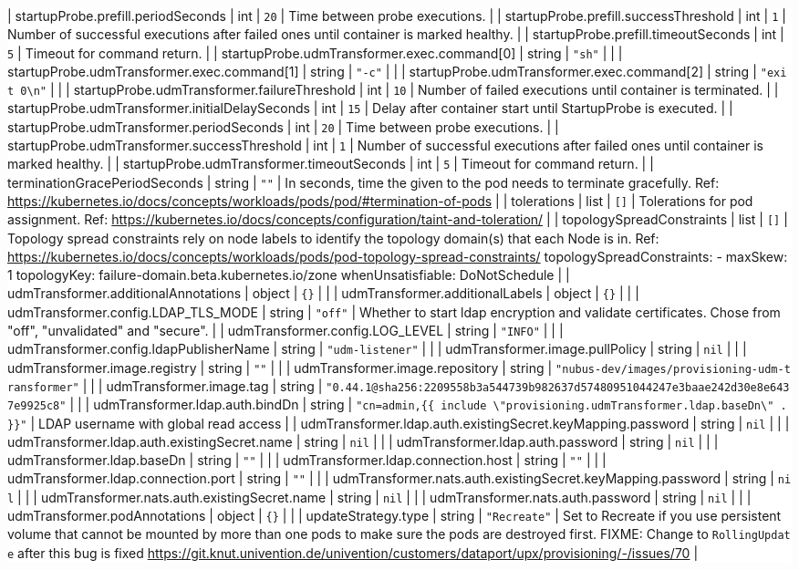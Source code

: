 | startupProbe.prefill.periodSeconds | int | `20` | Time between probe executions. |
| startupProbe.prefill.successThreshold | int | `1` | Number of successful executions after failed ones until container is marked healthy. |
| startupProbe.prefill.timeoutSeconds | int | `5` | Timeout for command return. |
| startupProbe.udmTransformer.exec.command[0] | string | `"sh"` |  |
| startupProbe.udmTransformer.exec.command[1] | string | `"-c"` |  |
| startupProbe.udmTransformer.exec.command[2] | string | `"exit 0\n"` |  |
| startupProbe.udmTransformer.failureThreshold | int | `10` | Number of failed executions until container is terminated. |
| startupProbe.udmTransformer.initialDelaySeconds | int | `15` | Delay after container start until StartupProbe is executed. |
| startupProbe.udmTransformer.periodSeconds | int | `20` | Time between probe executions. |
| startupProbe.udmTransformer.successThreshold | int | `1` | Number of successful executions after failed ones until container is marked healthy. |
| startupProbe.udmTransformer.timeoutSeconds | int | `5` | Timeout for command return. |
| terminationGracePeriodSeconds | string | `""` | In seconds, time the given to the pod needs to terminate gracefully. Ref: https://kubernetes.io/docs/concepts/workloads/pods/pod/#termination-of-pods |
| tolerations | list | `[]` | Tolerations for pod assignment. Ref: https://kubernetes.io/docs/concepts/configuration/taint-and-toleration/ |
| topologySpreadConstraints | list | `[]` | Topology spread constraints rely on node labels to identify the topology domain(s) that each Node is in. Ref: https://kubernetes.io/docs/concepts/workloads/pods/pod-topology-spread-constraints/  topologySpreadConstraints:   - maxSkew: 1     topologyKey: failure-domain.beta.kubernetes.io/zone     whenUnsatisfiable: DoNotSchedule |
| udmTransformer.additionalAnnotations | object | `{}` |  |
| udmTransformer.additionalLabels | object | `{}` |  |
| udmTransformer.config.LDAP_TLS_MODE | string | `"off"` | Whether to start ldap encryption and validate certificates. Chose from "off", "unvalidated" and "secure". |
| udmTransformer.config.LOG_LEVEL | string | `"INFO"` |  |
| udmTransformer.config.ldapPublisherName | string | `"udm-listener"` |  |
| udmTransformer.image.pullPolicy | string | `nil` |  |
| udmTransformer.image.registry | string | `""` |  |
| udmTransformer.image.repository | string | `"nubus-dev/images/provisioning-udm-transformer"` |  |
| udmTransformer.image.tag | string | `"0.44.1@sha256:2209558b3a544739b982637d57480951044247e3baae242d30e8e6437e9925c8"` |  |
| udmTransformer.ldap.auth.bindDn | string | `"cn=admin,{{ include \"provisioning.udmTransformer.ldap.baseDn\" . }}"` | LDAP username with global read access |
| udmTransformer.ldap.auth.existingSecret.keyMapping.password | string | `nil` |  |
| udmTransformer.ldap.auth.existingSecret.name | string | `nil` |  |
| udmTransformer.ldap.auth.password | string | `nil` |  |
| udmTransformer.ldap.baseDn | string | `""` |  |
| udmTransformer.ldap.connection.host | string | `""` |  |
| udmTransformer.ldap.connection.port | string | `""` |  |
| udmTransformer.nats.auth.existingSecret.keyMapping.password | string | `nil` |  |
| udmTransformer.nats.auth.existingSecret.name | string | `nil` |  |
| udmTransformer.nats.auth.password | string | `nil` |  |
| udmTransformer.podAnnotations | object | `{}` |  |
| updateStrategy.type | string | `"Recreate"` | Set to Recreate if you use persistent volume that cannot be mounted by more than one pods to make sure the pods are destroyed first. FIXME: Change to `RollingUpdate` after this bug is fixed https://git.knut.univention.de/univention/customers/dataport/upx/provisioning/-/issues/70 |
